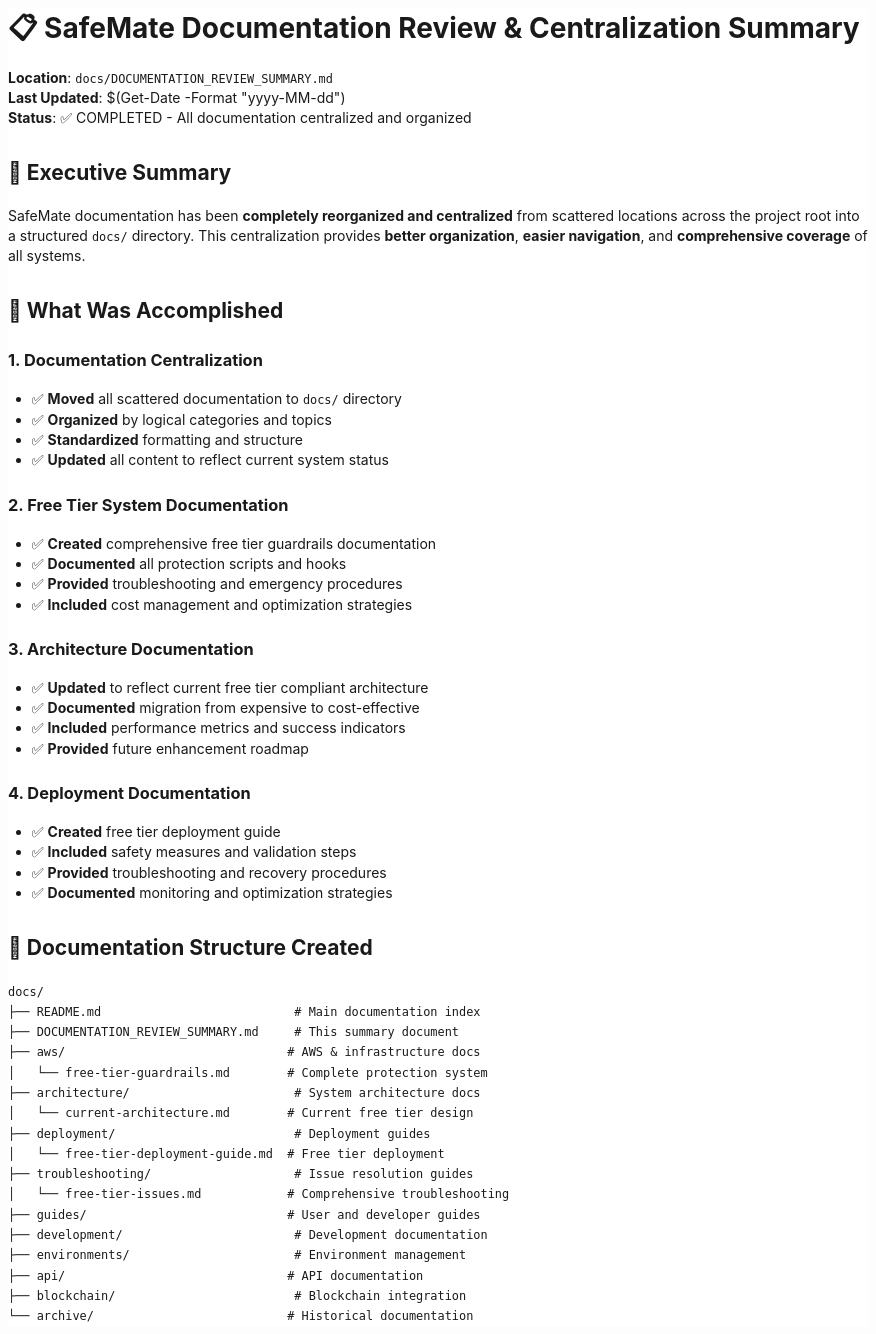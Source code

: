 # 📋 SafeMate Documentation Review & Centralization Summary

**Location**: `docs/DOCUMENTATION_REVIEW_SUMMARY.md`  
**Last Updated**: $(Get-Date -Format "yyyy-MM-dd")  
**Status**: ✅ COMPLETED - All documentation centralized and organized

## 🎯 Executive Summary

SafeMate documentation has been **completely reorganized and centralized** from scattered locations across the project root into a structured `docs/` directory. This centralization provides **better organization**, **easier navigation**, and **comprehensive coverage** of all systems.

## 🔄 What Was Accomplished

### **1. Documentation Centralization**
- ✅ **Moved** all scattered documentation to `docs/` directory
- ✅ **Organized** by logical categories and topics
- ✅ **Standardized** formatting and structure
- ✅ **Updated** all content to reflect current system status

### **2. Free Tier System Documentation**
- ✅ **Created** comprehensive free tier guardrails documentation
- ✅ **Documented** all protection scripts and hooks
- ✅ **Provided** troubleshooting and emergency procedures
- ✅ **Included** cost management and optimization strategies

### **3. Architecture Documentation**
- ✅ **Updated** to reflect current free tier compliant architecture
- ✅ **Documented** migration from expensive to cost-effective
- ✅ **Included** performance metrics and success indicators
- ✅ **Provided** future enhancement roadmap

### **4. Deployment Documentation**
- ✅ **Created** free tier deployment guide
- ✅ **Included** safety measures and validation steps
- ✅ **Provided** troubleshooting and recovery procedures
- ✅ **Documented** monitoring and optimization strategies

## 📁 Documentation Structure Created

```
docs/
├── README.md                           # Main documentation index
├── DOCUMENTATION_REVIEW_SUMMARY.md     # This summary document
├── aws/                               # AWS & infrastructure docs
│   └── free-tier-guardrails.md        # Complete protection system
├── architecture/                       # System architecture docs
│   └── current-architecture.md        # Current free tier design
├── deployment/                         # Deployment guides
│   └── free-tier-deployment-guide.md  # Free tier deployment
├── troubleshooting/                    # Issue resolution guides
│   └── free-tier-issues.md            # Comprehensive troubleshooting
├── guides/                            # User and developer guides
├── development/                        # Development documentation
├── environments/                       # Environment management
├── api/                               # API documentation
├── blockchain/                         # Blockchain integration
└── archive/                           # Historical documentation
```
